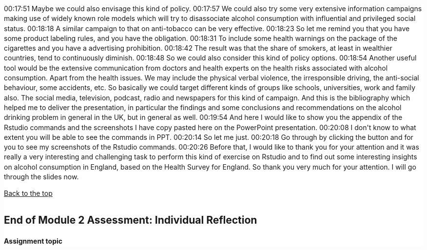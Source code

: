 00:17:51
Maybe we could also envisage this kind of policy.
00:17:57
We could also try some very extensive information campaigns making use of widely known role models which will try to disassociate alcohol consumption with influential and privileged social status.
00:18:18
A similar campaign to that on anti-tobacco can be very effective.
00:18:23
So let me remind you that you have some product labeling rules, and you have the obligation.
00:18:31
To include some health warnings on the package of the cigarettes and you have a advertising prohibition.
00:18:42
The result was that the share of smokers, at least in wealthier countries, tend to continuously diminish.
00:18:48
So we could also consider this kind of policy options.
00:18:54
Another useful tool would be the extensive communication from doctors and health experts on the health risks associated with alcohol consumption. Apart from the health issues.
We may include the physical verbal violence, the irresponsible driving, the anti-social behaviour, some accidents, etc.
So basically we could target different kinds of groups like schools, universities, work and family also.
The social media, television, podcast, radio and newspapers for this kind of campaign.
And this is the bibliography which helped me to deliver the presentation, in particular the findings and some conclusions and recommendations on the alcohol drinking problem in general in the UK, but in general as well.
00:19:54
And here I would like to show you the appendix of the Rstudio commands and the screenshots I have copy pasted here on the PowerPoint presentation.
00:20:08
I don't know to what extent you will be able to see the commands in PPT.
00:20:14
So let me just.
00:20:18
Go through by clicking the button and for you to see my screenshots of the Rstudio commands.
00:20:26
Before that, I would like to thank you for your attention and it was really a very interesting and challenging task to perform this kind of exercise on Rstudio and to find out some interesting insights on alcohol consumption in England, based on the Health Survey for England.
So thank you very much for your attention.
I will go through the slides now.



[Back to the top](#Numerical-Analysis)


## End of Module 2 Assessment: Individual Reflection

**Assignment topic**
